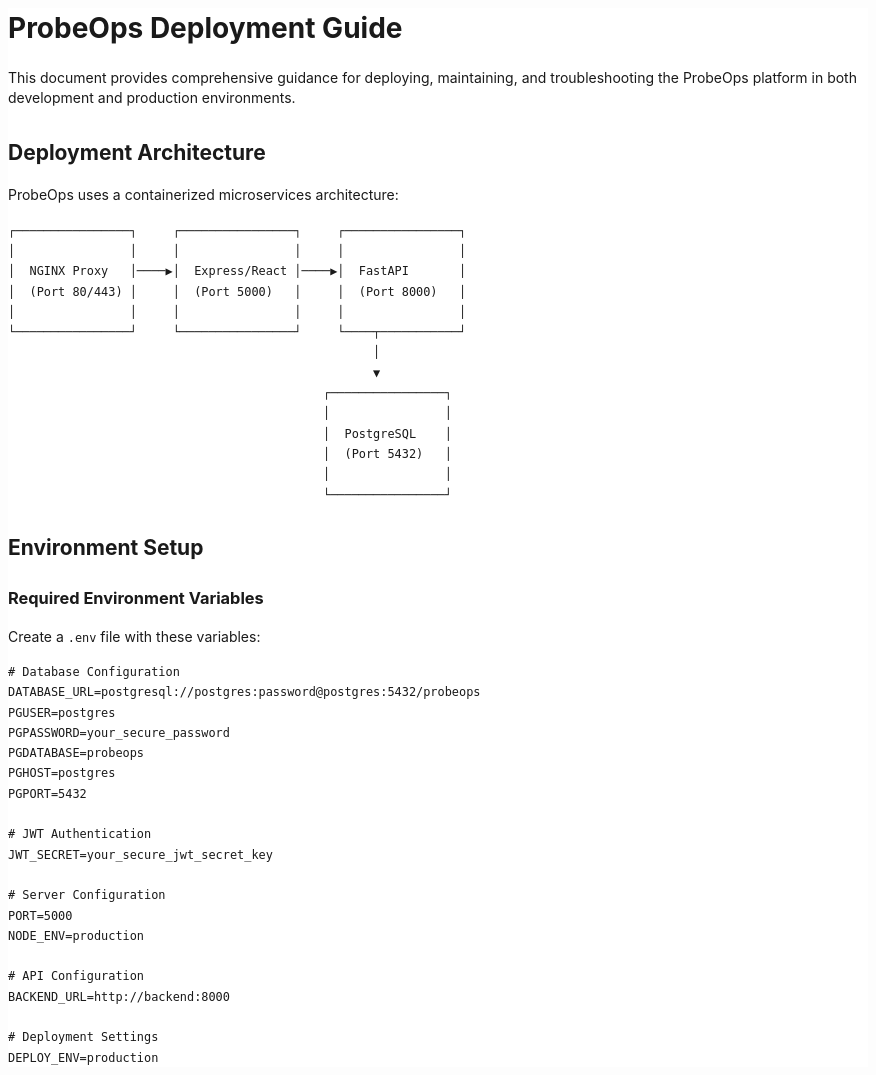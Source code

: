 # ProbeOps Deployment Guide

This document provides comprehensive guidance for deploying, maintaining, and troubleshooting the ProbeOps platform in both development and production environments.

## Deployment Architecture

ProbeOps uses a containerized microservices architecture:

```
┌────────────────┐     ┌────────────────┐     ┌────────────────┐
│                │     │                │     │                │
│  NGINX Proxy   │────▶│  Express/React │────▶│  FastAPI       │
│  (Port 80/443) │     │  (Port 5000)   │     │  (Port 8000)   │
│                │     │                │     │                │
└────────────────┘     └────────────────┘     └────┬───────────┘
                                                   │
                                                   ▼
                                            ┌────────────────┐
                                            │                │
                                            │  PostgreSQL    │
                                            │  (Port 5432)   │
                                            │                │
                                            └────────────────┘
```

## Environment Setup

### Required Environment Variables

Create a `.env` file with these variables:

```
# Database Configuration
DATABASE_URL=postgresql://postgres:password@postgres:5432/probeops
PGUSER=postgres
PGPASSWORD=your_secure_password
PGDATABASE=probeops
PGHOST=postgres
PGPORT=5432

# JWT Authentication
JWT_SECRET=your_secure_jwt_secret_key

# Server Configuration
PORT=5000
NODE_ENV=production

# API Configuration
BACKEND_URL=http://backend:8000

# Deployment Settings
DEPLOY_ENV=production
```
